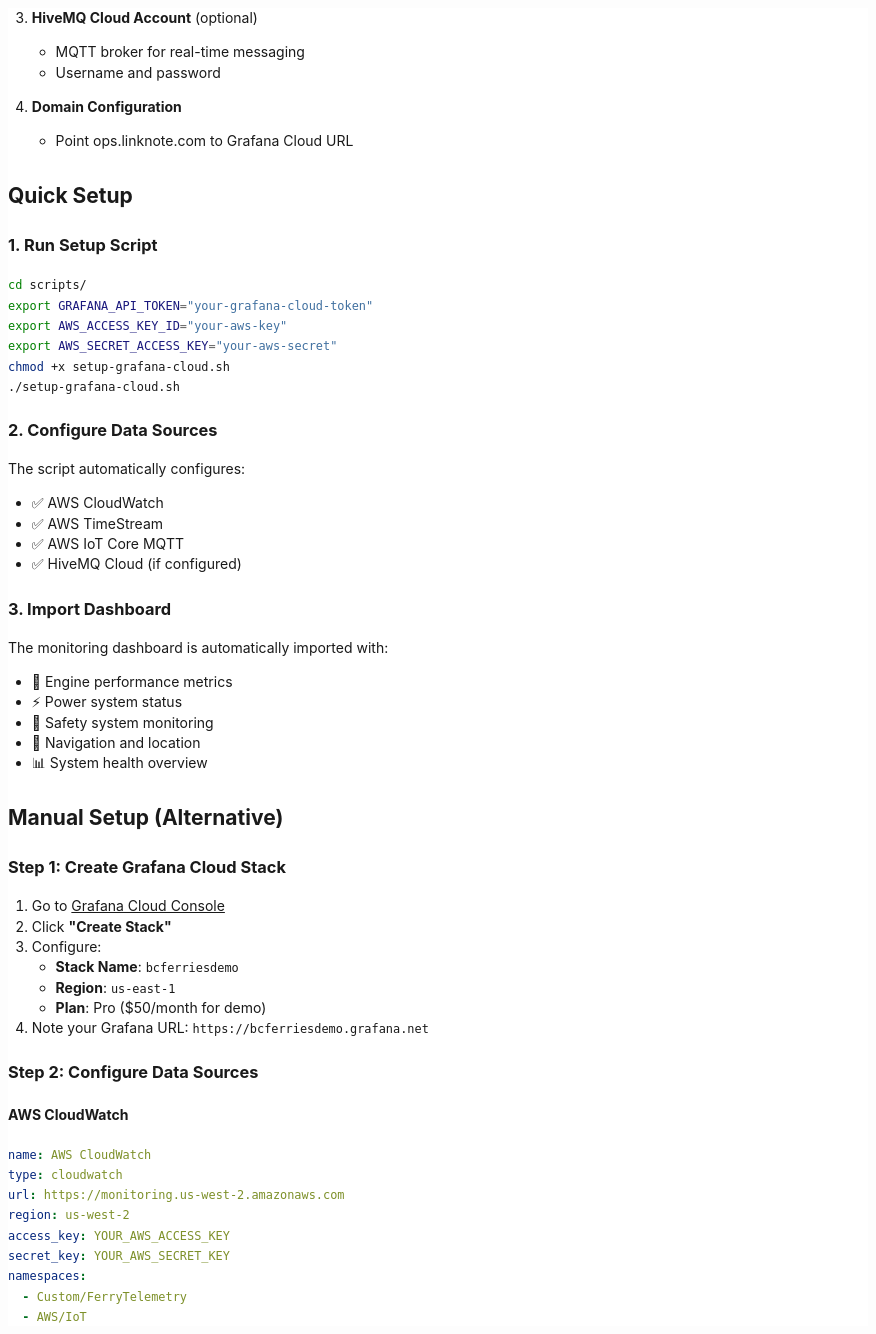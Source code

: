 3. **HiveMQ Cloud Account** (optional)
   - MQTT broker for real-time messaging
   - Username and password

4. **Domain Configuration**
   - Point ops.linknote.com to Grafana Cloud URL

## Quick Setup

### 1. Run Setup Script

```bash
cd scripts/
export GRAFANA_API_TOKEN="your-grafana-cloud-token"
export AWS_ACCESS_KEY_ID="your-aws-key"
export AWS_SECRET_ACCESS_KEY="your-aws-secret"
chmod +x setup-grafana-cloud.sh
./setup-grafana-cloud.sh
```

### 2. Configure Data Sources

The script automatically configures:
- ✅ AWS CloudWatch
- ✅ AWS TimeStream  
- ✅ AWS IoT Core MQTT
- ✅ HiveMQ Cloud (if configured)

### 3. Import Dashboard

The monitoring dashboard is automatically imported with:
- 🔧 Engine performance metrics
- ⚡ Power system status
- 🚨 Safety system monitoring
- 🧭 Navigation and location
- 📊 System health overview

## Manual Setup (Alternative)

### Step 1: Create Grafana Cloud Stack

1. Go to [Grafana Cloud Console](https://grafana.com/orgs)
2. Click **"Create Stack"**
3. Configure:
   - **Stack Name**: `bcferriesdemo`
   - **Region**: `us-east-1`
   - **Plan**: Pro ($50/month for demo)
4. Note your Grafana URL: `https://bcferriesdemo.grafana.net`

### Step 2: Configure Data Sources

#### AWS CloudWatch
```yaml
name: AWS CloudWatch
type: cloudwatch
url: https://monitoring.us-west-2.amazonaws.com
region: us-west-2
access_key: YOUR_AWS_ACCESS_KEY
secret_key: YOUR_AWS_SECRET_KEY
namespaces:
  - Custom/FerryTelemetry
  - AWS/IoT
```
